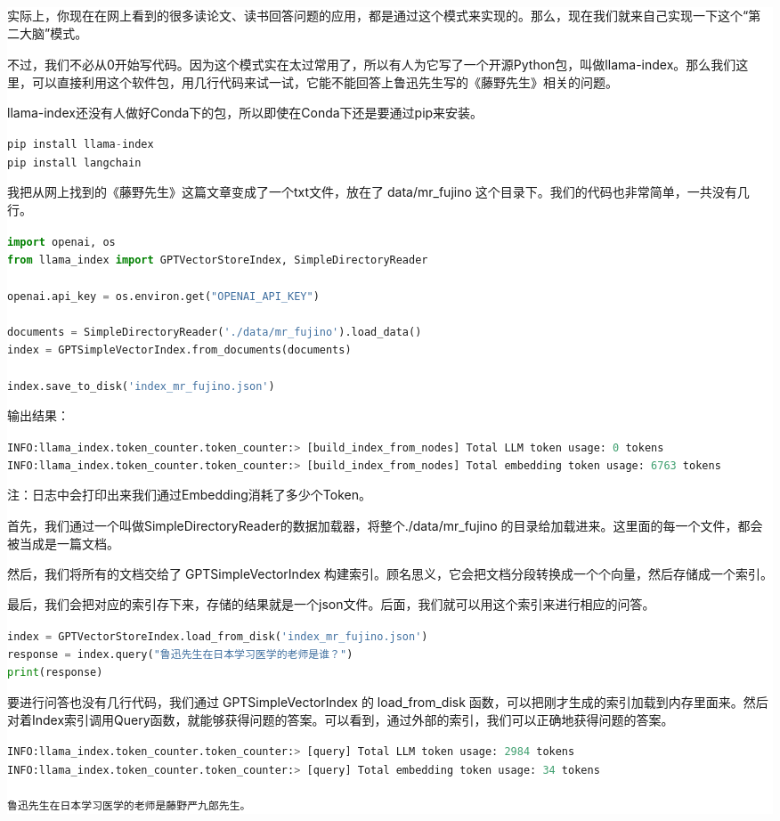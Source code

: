 实际上，你现在在网上看到的很多读论文、读书回答问题的应用，都是通过这个模式来实现的。那么，现在我们就来自己实现一下这个“第二大脑”模式。

不过，我们不必从0开始写代码。因为这个模式实在太过常用了，所以有人为它写了一个开源Python包，叫做llama-index。那么我们这里，可以直接利用这个软件包，用几行代码来试一试，它能不能回答上鲁迅先生写的《藤野先生》相关的问题。

llama-index还没有人做好Conda下的包，所以即使在Conda下还是要通过pip来安装。

```python
pip install llama-index
pip install langchain

```

我把从网上找到的《藤野先生》这篇文章变成了一个txt文件，放在了 data/mr\_fujino 这个目录下。我们的代码也非常简单，一共没有几行。

```python
import openai, os
from llama_index import GPTVectorStoreIndex, SimpleDirectoryReader

openai.api_key = os.environ.get("OPENAI_API_KEY")

documents = SimpleDirectoryReader('./data/mr_fujino').load_data()
index = GPTSimpleVectorIndex.from_documents(documents)

index.save_to_disk('index_mr_fujino.json')

```

输出结果：

```python
INFO:llama_index.token_counter.token_counter:> [build_index_from_nodes] Total LLM token usage: 0 tokens
INFO:llama_index.token_counter.token_counter:> [build_index_from_nodes] Total embedding token usage: 6763 tokens

```

注：日志中会打印出来我们通过Embedding消耗了多少个Token。

首先，我们通过一个叫做SimpleDirectoryReader的数据加载器，将整个./data/mr\_fujino 的目录给加载进来。这里面的每一个文件，都会被当成是一篇文档。

然后，我们将所有的文档交给了 GPTSimpleVectorIndex 构建索引。顾名思义，它会把文档分段转换成一个个向量，然后存储成一个索引。

最后，我们会把对应的索引存下来，存储的结果就是一个json文件。后面，我们就可以用这个索引来进行相应的问答。

```python
index = GPTVectorStoreIndex.load_from_disk('index_mr_fujino.json')
response = index.query("鲁迅先生在日本学习医学的老师是谁？")
print(response)

```

要进行问答也没有几行代码，我们通过 GPTSimpleVectorIndex 的 load\_from\_disk 函数，可以把刚才生成的索引加载到内存里面来。然后对着Index索引调用Query函数，就能够获得问题的答案。可以看到，通过外部的索引，我们可以正确地获得问题的答案。

```python
INFO:llama_index.token_counter.token_counter:> [query] Total LLM token usage: 2984 tokens
INFO:llama_index.token_counter.token_counter:> [query] Total embedding token usage: 34 tokens

鲁迅先生在日本学习医学的老师是藤野严九郎先生。

```
